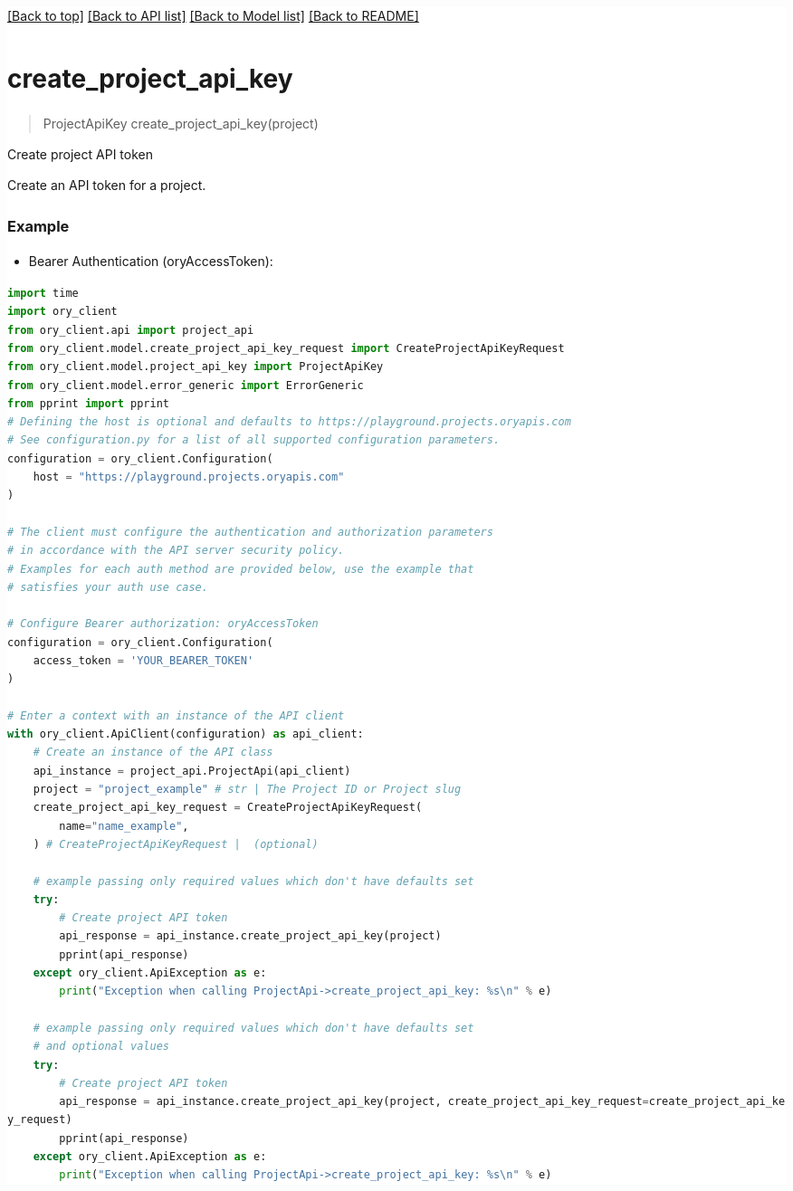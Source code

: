 [[Back to top]](#) [[Back to API list]](../README.md#documentation-for-api-endpoints) [[Back to Model list]](../README.md#documentation-for-models) [[Back to README]](../README.md)

# **create_project_api_key**
> ProjectApiKey create_project_api_key(project)

Create project API token

Create an API token for a project.

### Example

* Bearer Authentication (oryAccessToken):

```python
import time
import ory_client
from ory_client.api import project_api
from ory_client.model.create_project_api_key_request import CreateProjectApiKeyRequest
from ory_client.model.project_api_key import ProjectApiKey
from ory_client.model.error_generic import ErrorGeneric
from pprint import pprint
# Defining the host is optional and defaults to https://playground.projects.oryapis.com
# See configuration.py for a list of all supported configuration parameters.
configuration = ory_client.Configuration(
    host = "https://playground.projects.oryapis.com"
)

# The client must configure the authentication and authorization parameters
# in accordance with the API server security policy.
# Examples for each auth method are provided below, use the example that
# satisfies your auth use case.

# Configure Bearer authorization: oryAccessToken
configuration = ory_client.Configuration(
    access_token = 'YOUR_BEARER_TOKEN'
)

# Enter a context with an instance of the API client
with ory_client.ApiClient(configuration) as api_client:
    # Create an instance of the API class
    api_instance = project_api.ProjectApi(api_client)
    project = "project_example" # str | The Project ID or Project slug
    create_project_api_key_request = CreateProjectApiKeyRequest(
        name="name_example",
    ) # CreateProjectApiKeyRequest |  (optional)

    # example passing only required values which don't have defaults set
    try:
        # Create project API token
        api_response = api_instance.create_project_api_key(project)
        pprint(api_response)
    except ory_client.ApiException as e:
        print("Exception when calling ProjectApi->create_project_api_key: %s\n" % e)

    # example passing only required values which don't have defaults set
    # and optional values
    try:
        # Create project API token
        api_response = api_instance.create_project_api_key(project, create_project_api_key_request=create_project_api_key_request)
        pprint(api_response)
    except ory_client.ApiException as e:
        print("Exception when calling ProjectApi->create_project_api_key: %s\n" % e)
```